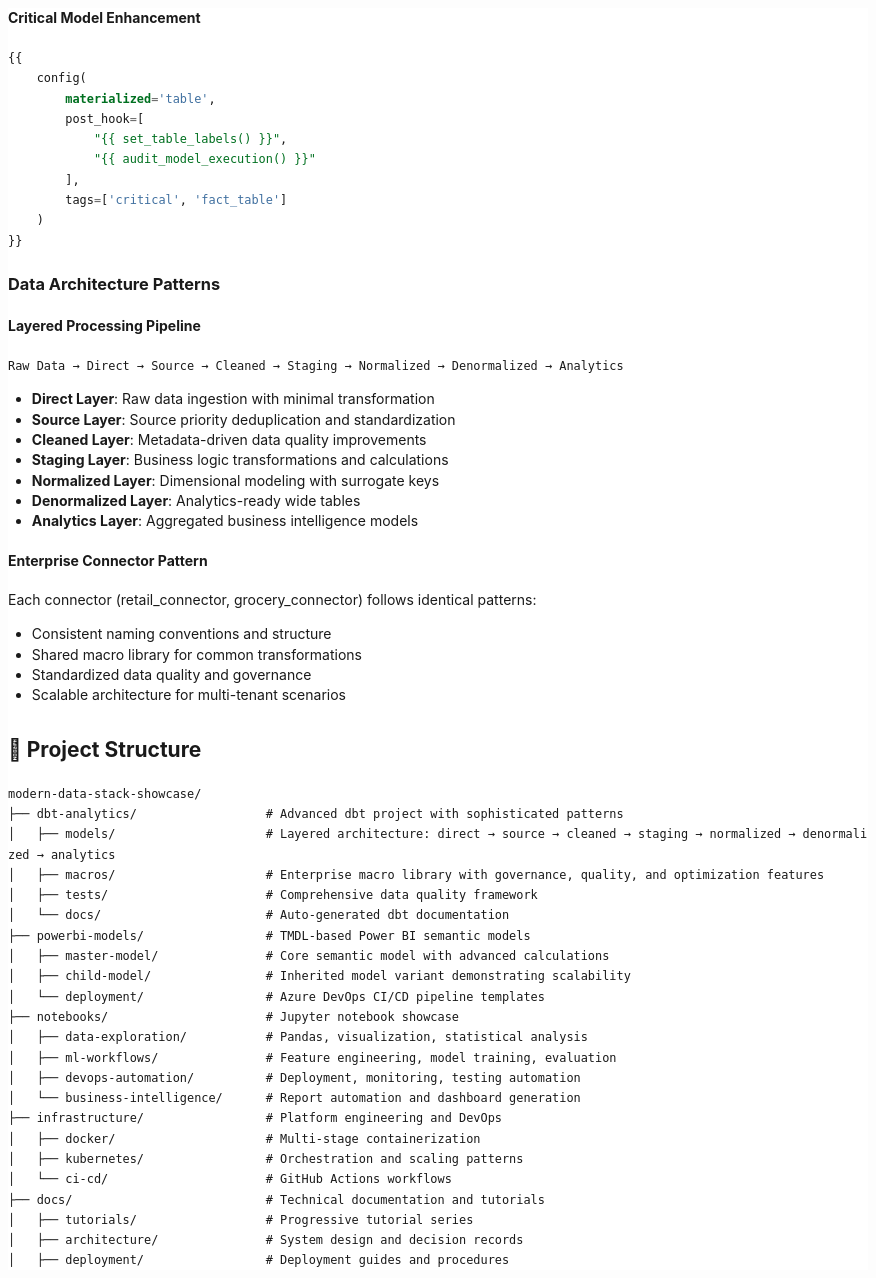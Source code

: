#### **Critical Model Enhancement**
```sql
{{
    config(
        materialized='table',
        post_hook=[
            "{{ set_table_labels() }}",
            "{{ audit_model_execution() }}"
        ],
        tags=['critical', 'fact_table']
    )
}}
```

### Data Architecture Patterns

#### **Layered Processing Pipeline**
```
Raw Data → Direct → Source → Cleaned → Staging → Normalized → Denormalized → Analytics
```

- **Direct Layer**: Raw data ingestion with minimal transformation
- **Source Layer**: Source priority deduplication and standardization
- **Cleaned Layer**: Metadata-driven data quality improvements
- **Staging Layer**: Business logic transformations and calculations
- **Normalized Layer**: Dimensional modeling with surrogate keys
- **Denormalized Layer**: Analytics-ready wide tables
- **Analytics Layer**: Aggregated business intelligence models

#### **Enterprise Connector Pattern**
Each connector (retail_connector, grocery_connector) follows identical patterns:
- Consistent naming conventions and structure
- Shared macro library for common transformations
- Standardized data quality and governance
- Scalable architecture for multi-tenant scenarios

## 📁 Project Structure

```
modern-data-stack-showcase/
├── dbt-analytics/                  # Advanced dbt project with sophisticated patterns
│   ├── models/                     # Layered architecture: direct → source → cleaned → staging → normalized → denormalized → analytics
│   ├── macros/                     # Enterprise macro library with governance, quality, and optimization features
│   ├── tests/                      # Comprehensive data quality framework
│   └── docs/                       # Auto-generated dbt documentation
├── powerbi-models/                 # TMDL-based Power BI semantic models
│   ├── master-model/               # Core semantic model with advanced calculations
│   ├── child-model/                # Inherited model variant demonstrating scalability
│   └── deployment/                 # Azure DevOps CI/CD pipeline templates
├── notebooks/                      # Jupyter notebook showcase
│   ├── data-exploration/           # Pandas, visualization, statistical analysis
│   ├── ml-workflows/               # Feature engineering, model training, evaluation
│   ├── devops-automation/          # Deployment, monitoring, testing automation
│   └── business-intelligence/      # Report automation and dashboard generation
├── infrastructure/                 # Platform engineering and DevOps
│   ├── docker/                     # Multi-stage containerization
│   ├── kubernetes/                 # Orchestration and scaling patterns
│   └── ci-cd/                      # GitHub Actions workflows
├── docs/                           # Technical documentation and tutorials
│   ├── tutorials/                  # Progressive tutorial series
│   ├── architecture/               # System design and decision records
│   ├── deployment/                 # Deployment guides and procedures
```